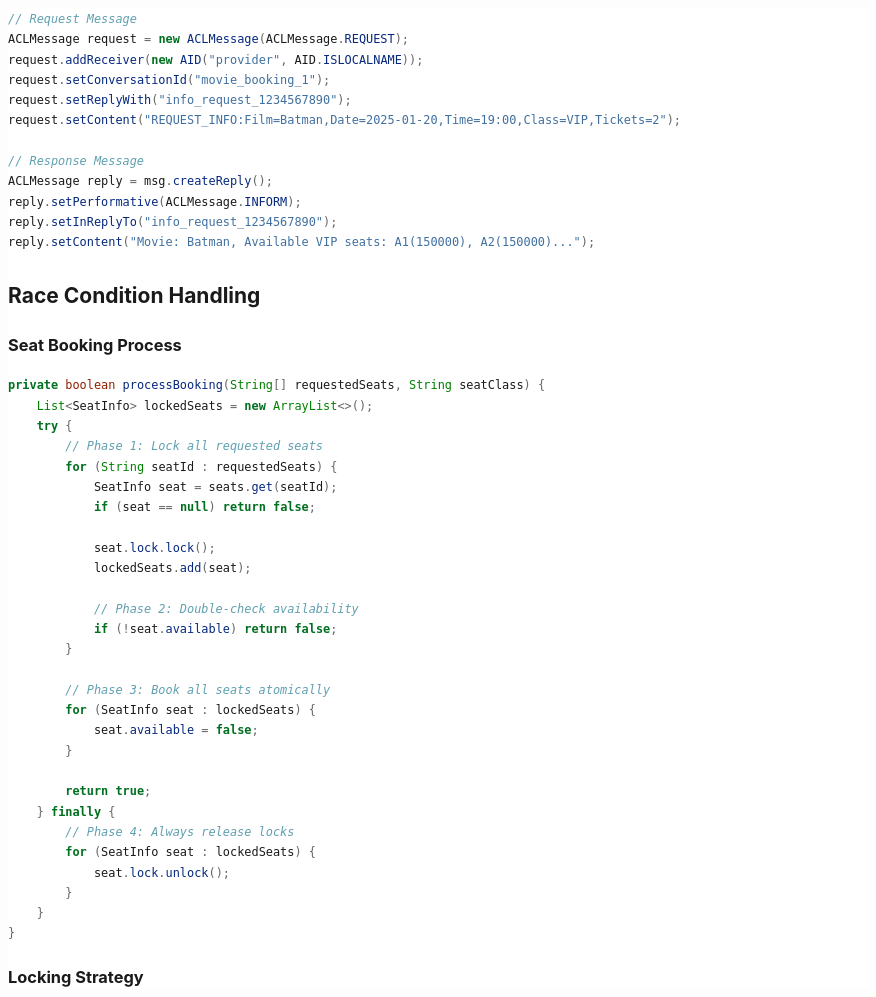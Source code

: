 ```java
// Request Message
ACLMessage request = new ACLMessage(ACLMessage.REQUEST);
request.addReceiver(new AID("provider", AID.ISLOCALNAME));
request.setConversationId("movie_booking_1");
request.setReplyWith("info_request_1234567890");
request.setContent("REQUEST_INFO:Film=Batman,Date=2025-01-20,Time=19:00,Class=VIP,Tickets=2");

// Response Message
ACLMessage reply = msg.createReply();
reply.setPerformative(ACLMessage.INFORM);
reply.setInReplyTo("info_request_1234567890");
reply.setContent("Movie: Batman, Available VIP seats: A1(150000), A2(150000)...");
```

## Race Condition Handling

### Seat Booking Process

```java
private boolean processBooking(String[] requestedSeats, String seatClass) {
    List<SeatInfo> lockedSeats = new ArrayList<>();
    try {
        // Phase 1: Lock all requested seats
        for (String seatId : requestedSeats) {
            SeatInfo seat = seats.get(seatId);
            if (seat == null) return false;
            
            seat.lock.lock();
            lockedSeats.add(seat);
            
            // Phase 2: Double-check availability
            if (!seat.available) return false;
        }
        
        // Phase 3: Book all seats atomically
        for (SeatInfo seat : lockedSeats) {
            seat.available = false;
        }
        
        return true;
    } finally {
        // Phase 4: Always release locks
        for (SeatInfo seat : lockedSeats) {
            seat.lock.unlock();
        }
    }
}
```

### Locking Strategy
